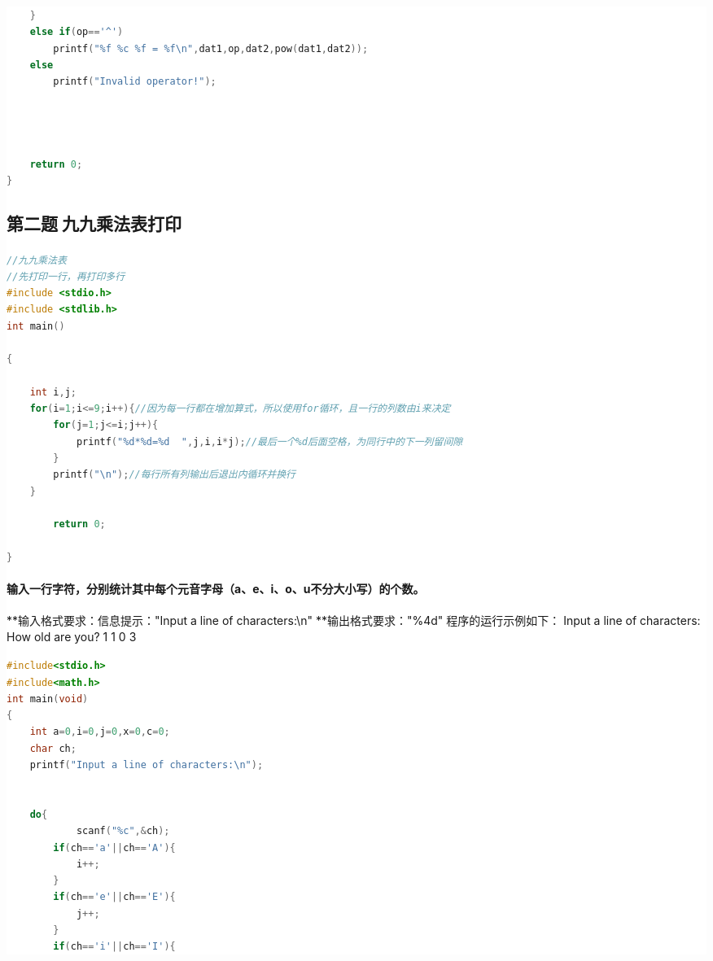 ~~~c
    }
    else if(op=='^')
        printf("%f %c %f = %f\n",dat1,op,dat2,pow(dat1,dat2));
    else
        printf("Invalid operator!");




    return 0;
}
~~~

##  第二题 九九乘法表打印

```c
//九九乘法表
//先打印一行，再打印多行
#include <stdio.h>
#include <stdlib.h>
int main()

{

    int i,j;
    for(i=1;i<=9;i++){//因为每一行都在增加算式，所以使用for循环，且一行的列数由i来决定
        for(j=1;j<=i;j++){
            printf("%d*%d=%d  ",j,i,i*j);//最后一个%d后面空格，为同行中的下一列留间隙
        }
        printf("\n");//每行所有列输出后退出内循环并换行
    }

        return 0;

}
```

####  输入一行字符，分别统计其中每个元音字母（a、e、i、o、u不分大小写）的个数。
**输入格式要求：信息提示："Input a line of characters:\n"
**输出格式要求："%4d"
程序的运行示例如下：
Input a line of characters:
How old are you?
   1   1   0   3   

```c
#include<stdio.h>
#include<math.h>
int main(void)
{
    int a=0,i=0,j=0,x=0,c=0;
    char ch;
    printf("Input a line of characters:\n");


    do{
            scanf("%c",&ch);
        if(ch=='a'||ch=='A'){
            i++; 
        }
        if(ch=='e'||ch=='E'){
            j++;  
        }
        if(ch=='i'||ch=='I'){
```